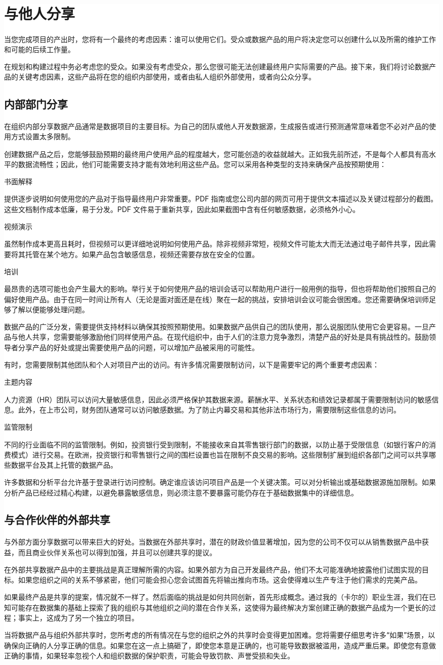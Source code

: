 # 与他人分享

当您完成项目的产出时，您将有一个最终的考虑因素：谁可以使用它们。受众或数据产品的用户将决定您可以创建什么以及所需的维护工作和可能的后续工作量。

在规划和构建过程中务必考虑您的受众。如果没有考虑受众，那么您很可能无法创建最终用户实际需要的产品。接下来，我们将讨论数据产品的关键考虑因素，这些产品将在您的组织内部使用，或者由私人组织外部使用，或者向公众分享。

## 内部部门分享

在组织内部分享数据产品通常是数据项目的主要目标。为自己的团队或他人开发数据源，生成报告或进行预测通常意味着您不必对产品的使用方式设置太多限制。

创建数据产品之后，您能够鼓励预期的最终用户使用产品的程度越大，您可能创造的收益就越大。正如我先前所述，不是每个人都具有高水平的数据流畅性；因此，他们可能需要支持才能有效地利用这些产品。您可以采用各种类型的支持来确保产品按预期使用：

书面解释

提供逐步说明如何使用您的产品对于指导最终用户非常重要。PDF 指南或您公司内部的网页可用于提供文本描述以及关键过程部分的截图。这些文档制作成本低廉，易于分发。PDF 文件易于重新共享，因此如果截图中含有任何敏感数据，必须格外小心。

视频演示

虽然制作成本更高且耗时，但视频可以更详细地说明如何使用产品。除非视频非常短，视频文件可能太大而无法通过电子邮件共享，因此需要将其托管在某个地方。如果产品包含敏感信息，视频还需要存放在安全的位置。

培训

最昂贵的选项可能也会产生最大的影响。举行关于如何使用产品的培训会话可以帮助用户进行一般用例的指导，但也将帮助他们按照自己的偏好使用产品。由于在同一时间让所有人（无论是面对面还是在线）聚在一起的挑战，安排培训会议可能会很困难。您还需要确保培训师足够了解以便能够处理问题。

数据产品的广泛分发，需要提供支持材料以确保其按照预期使用。如果数据产品供自己的团队使用，那么说服团队使用它会更容易。一旦产品与他人共享，您需要能够激励他们同样使用产品。在现代组织中，由于人们的注意力竞争激烈，清楚产品的好处是具有挑战性的。鼓励领导者分享产品的好处或提出需要使用产品的问题，可以增加产品被采用的可能性。

有时，您需要限制其他团队和个人对项目产出的访问。有许多情况需要限制访问，以下是需要牢记的两个重要考虑因素：

主题内容

人力资源（HR）团队可以访问大量敏感信息，因此必须严格保护其数据来源。薪酬水平、关系状态和绩效记录都属于需要限制访问的敏感信息。此外，在上市公司，财务团队通常可以访问敏感数据。为了防止内幕交易和其他非法市场行为，需要限制这些信息的访问。

监管限制

不同的行业面临不同的监管限制。例如，投资银行受到限制，不能接收来自其零售银行部门的数据，以防止基于受限信息（如银行客户的消费模式）进行交易。在欧洲，投资银行和零售银行之间的围栏设置也旨在限制不良交易的影响。这些限制扩展到组织各部门之间可以共享哪些数据平台及其上托管的数据产品。

许多数据和分析平台允许基于登录进行访问控制。确定谁应该访问项目产品是一个关键决策。可以对分析输出或基础数据源施加限制。如果分析产品已经经过精心构建，以避免暴露敏感信息，则必须注意不要暴露可能仍存在于基础数据集中的详细信息。

## 与合作伙伴的外部共享

与外部方面分享数据可以带来巨大的好处。当数据在外部共享时，潜在的财政价值显著增加，因为您的公司不仅可以从销售数据产品中获益，而且商业伙伴关系也可以得到加强，并且可以创建共享的提议。

在外部共享数据产品中的主要挑战是真正理解所需的内容。如果外部方为自己开发最终产品，他们不太可能准确地披露他们试图实现的目标。如果您组织之间的关系不够紧密，他们可能会担心您会试图首先将输出推向市场。这会使得难以生产专注于他们需求的完美产品。

如果最终产品是共享的提案，情况就不一样了。然后面临的挑战是如何共同创新，首先形成概念。通过我的（卡尔的）职业生涯，我们在已知可能存在数据集的基础上探索了我的组织与其他组织之间的潜在合作关系，这使得为最终解决方案创建正确的数据产品成为一个更长的过程；事实上，这成为了另一个独立的项目。

当将数据产品与组织外部共享时，您所考虑的所有情况在与您的组织之外的共享时会变得更加困难。您将需要仔细思考许多“如果”场景，以确保向正确的人分享正确的信息。如果您在这一点上搞砸了，即使您本意是正确的，也可能导致数据被滥用，造成严重后果。即使您有意做正确的事情，如果轻率忽视个人和组织数据的保护职责，可能会导致罚款、声誉受损和失业。
